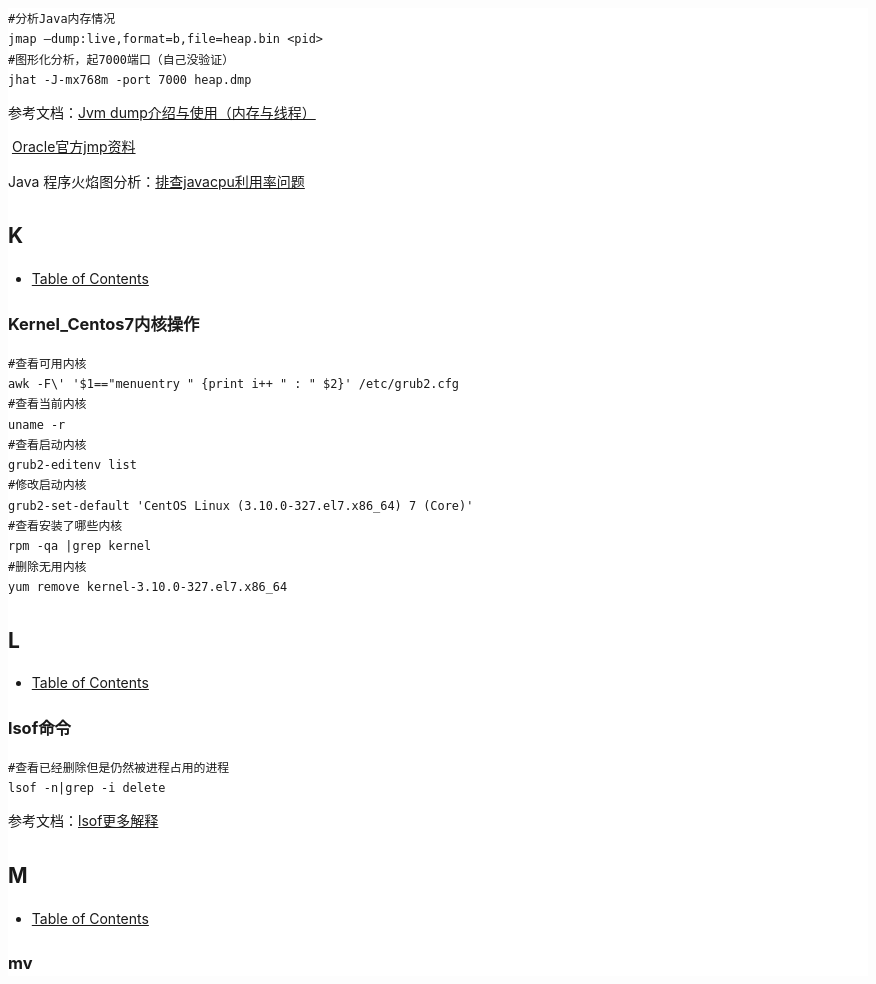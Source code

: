 ~~~shell
#分析Java内存情况
jmap –dump:live,format=b,file=heap.bin <pid>
#图形化分析，起7000端口（自己没验证）
jhat -J-mx768m -port 7000 heap.dmp
~~~

参考文档：[Jvm dump介绍与使用（内存与线程）](https://www.cnblogs.com/orionhp/p/6362718.html)

​				 	[Oracle官方jmp资料](http://docs.oracle.com/javase/6/docs/technotes/tools/share/jmap.html)

Java 程序火焰图分析：[排查javacpu利用率问题](#排查javacpu利用率问题)

## K

- [Table of Contents](#Table-of-Contents)

### Kernel_Centos7内核操作

~~~shell
#查看可用内核
awk -F\' '$1=="menuentry " {print i++ " : " $2}' /etc/grub2.cfg
#查看当前内核
uname -r
#查看启动内核
grub2-editenv list
#修改启动内核
grub2-set-default 'CentOS Linux (3.10.0-327.el7.x86_64) 7 (Core)'
#查看安装了哪些内核
rpm -qa |grep kernel
#删除无用内核
yum remove kernel-3.10.0-327.el7.x86_64

~~~

## L

- [Table of Contents](#Table-of-Contents)

### lsof命令

~~~shell
#查看已经删除但是仍然被进程占用的进程
lsof -n|grep -i delete
~~~

参考文档：[lsof更多解释](<https://linuxtools-rst.readthedocs.io/zh_CN/latest/tool/lsof.html>)

## M

- [Table of Contents](#Table-of-Contents)

### mv
